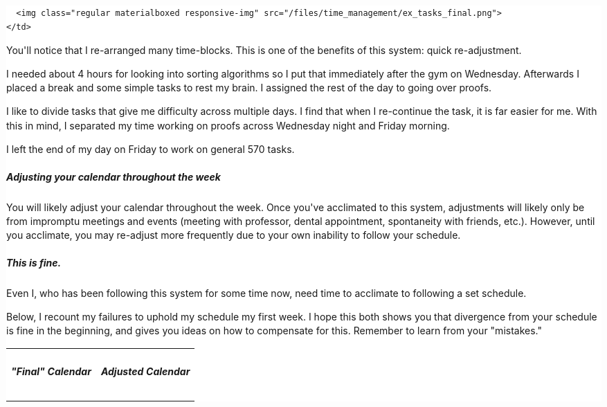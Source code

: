       <img class="regular materialboxed responsive-img" src="/files/time_management/ex_tasks_final.png">
    </td>
  </tr>
</table>

You'll notice that I re-arranged many time-blocks. This is one of the benefits of this system: quick re-adjustment.

I needed about 4 hours for looking into sorting algorithms so I put that immediately after the gym on Wednesday. Afterwards I placed a break and some simple tasks to rest my brain. I assigned the rest of the day to going over proofs.

I like to divide tasks that give me difficulty across multiple days. I find that when I re-continue the task, it is far easier for me. With this in mind, I separated my time working on proofs across Wednesday night and Friday morning.

I left the end of my day on Friday to work on general 570 tasks.

##### Adjusting your calendar throughout the week

You will likely adjust your calendar throughout the week. Once you've acclimated to this system, adjustments will likely only be from impromptu meetings and events (meeting with professor, dental appointment, spontaneity with friends, etc.). However, until you acclimate, you may re-adjust more frequently due to your own inability to follow your schedule.

<h5><b>This is fine.</b></h5>

Even I, who has been following this system for some time now, need time to acclimate to following a set schedule.

Below, I recount my failures to uphold my schedule my first week. I hope this both shows you that divergence from your schedule is fine in the beginning, and gives you ideas on how to compensate for this. Remember to learn from your "mistakes."

<table>
<tr>
  <th><h5>"Final" Calendar</h5></th><th><h5>Adjusted Calendar</h5></th>
</tr>
<tr>
    <td>